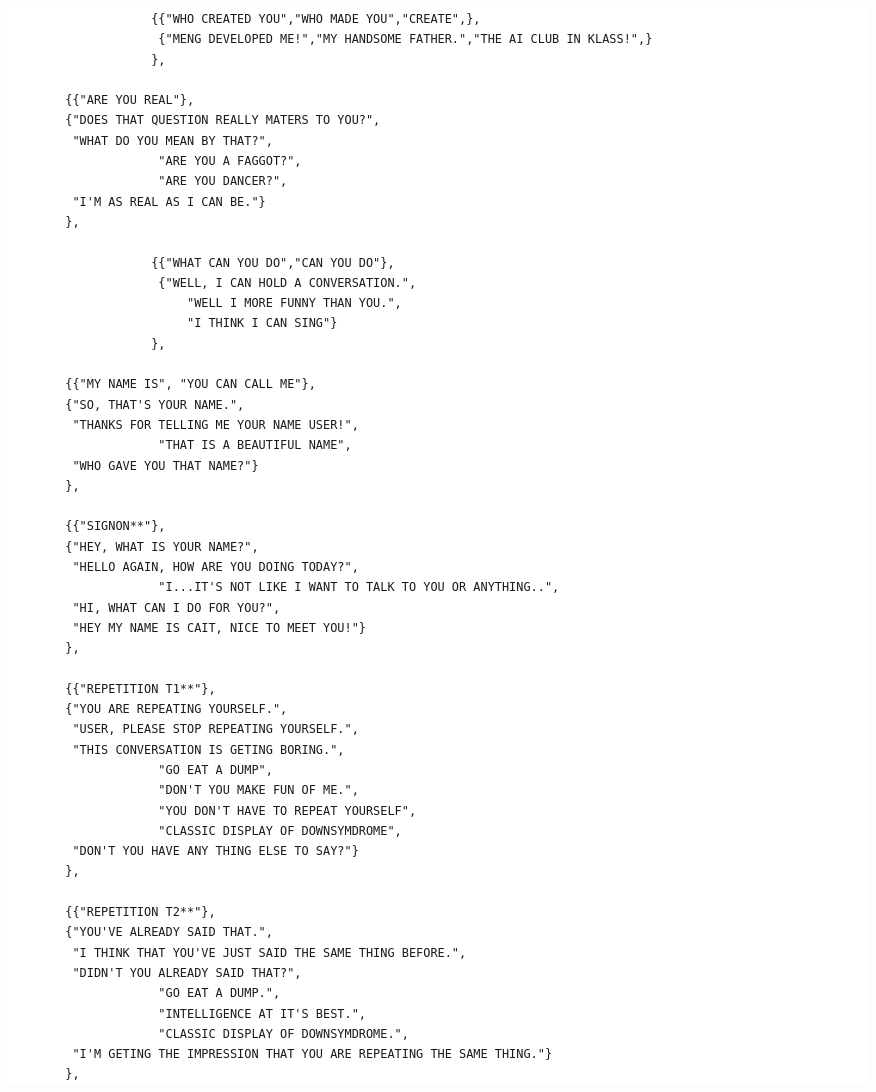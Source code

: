                         {{"WHO CREATED YOU","WHO MADE YOU","CREATE",},
                         {"MENG DEVELOPED ME!","MY HANDSOME FATHER.","THE AI CLUB IN KLASS!",}
                        },

			{{"ARE YOU REAL"},
			{"DOES THAT QUESTION REALLY MATERS TO YOU?",
			 "WHAT DO YOU MEAN BY THAT?",
                         "ARE YOU A FAGGOT?",
                         "ARE YOU DANCER?",
			 "I'M AS REAL AS I CAN BE."}
			},
                        
                        {{"WHAT CAN YOU DO","CAN YOU DO"},
                         {"WELL, I CAN HOLD A CONVERSATION.",
                             "WELL I MORE FUNNY THAN YOU.",
                             "I THINK I CAN SING"}
                        },

			{{"MY NAME IS", "YOU CAN CALL ME"},
			{"SO, THAT'S YOUR NAME.",
			 "THANKS FOR TELLING ME YOUR NAME USER!",
                         "THAT IS A BEAUTIFUL NAME",
			 "WHO GAVE YOU THAT NAME?"}
			},

			{{"SIGNON**"},
			{"HEY, WHAT IS YOUR NAME?",
			 "HELLO AGAIN, HOW ARE YOU DOING TODAY?",
                         "I...IT'S NOT LIKE I WANT TO TALK TO YOU OR ANYTHING..",
			 "HI, WHAT CAN I DO FOR YOU?",
			 "HEY MY NAME IS CAIT, NICE TO MEET YOU!"}
			},

			{{"REPETITION T1**"},
			{"YOU ARE REPEATING YOURSELF.",
			 "USER, PLEASE STOP REPEATING YOURSELF.",
			 "THIS CONVERSATION IS GETING BORING.",
                         "GO EAT A DUMP",
                         "DON'T YOU MAKE FUN OF ME.",
                         "YOU DON'T HAVE TO REPEAT YOURSELF",
                         "CLASSIC DISPLAY OF DOWNSYMDROME",
			 "DON'T YOU HAVE ANY THING ELSE TO SAY?"}
			},
			
			{{"REPETITION T2**"},
			{"YOU'VE ALREADY SAID THAT.",
			 "I THINK THAT YOU'VE JUST SAID THE SAME THING BEFORE.",
			 "DIDN'T YOU ALREADY SAID THAT?",
                         "GO EAT A DUMP.",
                         "INTELLIGENCE AT IT'S BEST.",
                         "CLASSIC DISPLAY OF DOWNSYMDROME.",
			 "I'M GETING THE IMPRESSION THAT YOU ARE REPEATING THE SAME THING."}
			},
